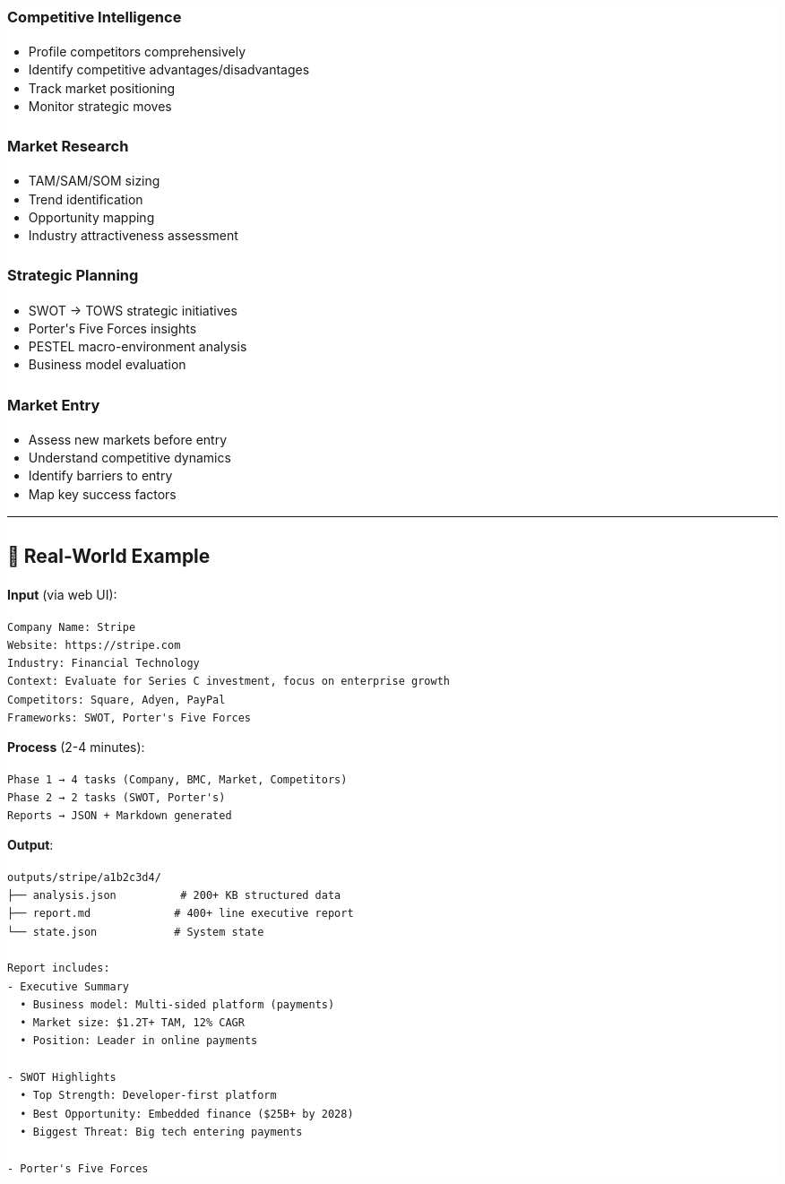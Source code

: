 ### Competitive Intelligence
- Profile competitors comprehensively
- Identify competitive advantages/disadvantages
- Track market positioning
- Monitor strategic moves

### Market Research
- TAM/SAM/SOM sizing
- Trend identification
- Opportunity mapping
- Industry attractiveness assessment

### Strategic Planning
- SWOT → TOWS strategic initiatives
- Porter's Five Forces insights
- PESTEL macro-environment analysis
- Business model evaluation

### Market Entry
- Assess new markets before entry
- Understand competitive dynamics
- Identify barriers to entry
- Map key success factors

---

## 🎯 Real-World Example

**Input** (via web UI):
```
Company Name: Stripe
Website: https://stripe.com
Industry: Financial Technology
Context: Evaluate for Series C investment, focus on enterprise growth
Competitors: Square, Adyen, PayPal
Frameworks: SWOT, Porter's Five Forces
```

**Process** (2-4 minutes):
```
Phase 1 → 4 tasks (Company, BMC, Market, Competitors)
Phase 2 → 2 tasks (SWOT, Porter's)
Reports → JSON + Markdown generated
```

**Output**:
```
outputs/stripe/a1b2c3d4/
├── analysis.json          # 200+ KB structured data
├── report.md             # 400+ line executive report
└── state.json            # System state

Report includes:
- Executive Summary
  • Business model: Multi-sided platform (payments)
  • Market size: $1.2T+ TAM, 12% CAGR
  • Position: Leader in online payments

- SWOT Highlights
  • Top Strength: Developer-first platform
  • Best Opportunity: Embedded finance ($25B+ by 2028)
  • Biggest Threat: Big tech entering payments

- Porter's Five Forces
```